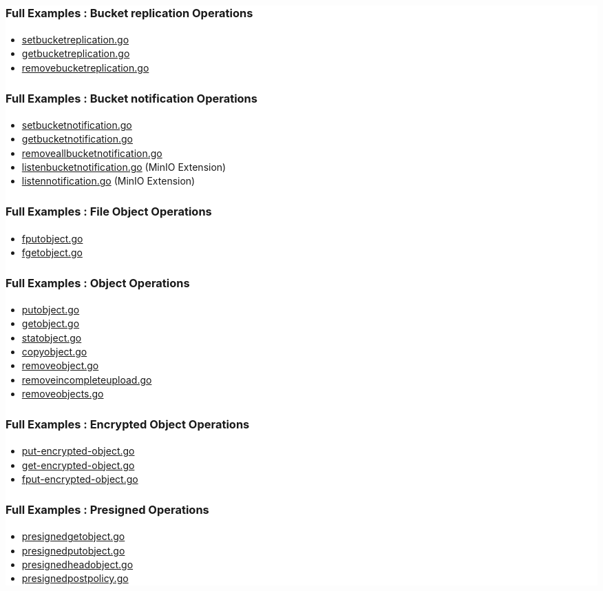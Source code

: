 ### Full Examples : Bucket replication Operations

-	[setbucketreplication.go](https://github.com/minio/minio-go/blob/master/examples/s3/setbucketreplication.go)
-	[getbucketreplication.go](https://github.com/minio/minio-go/blob/master/examples/s3/getbucketreplication.go)
-	[removebucketreplication.go](https://github.com/minio/minio-go/blob/master/examples/s3/removebucketreplication.go)

### Full Examples : Bucket notification Operations

-	[setbucketnotification.go](https://github.com/minio/minio-go/blob/master/examples/s3/setbucketnotification.go)
-	[getbucketnotification.go](https://github.com/minio/minio-go/blob/master/examples/s3/getbucketnotification.go)
-	[removeallbucketnotification.go](https://github.com/minio/minio-go/blob/master/examples/s3/removeallbucketnotification.go)
-	[listenbucketnotification.go](https://github.com/minio/minio-go/blob/master/examples/minio/listenbucketnotification.go) (MinIO Extension)
-	[listennotification.go](https://github.com/minio/minio-go/blob/master/examples/minio/listen-notification.go) (MinIO Extension)

### Full Examples : File Object Operations

-	[fputobject.go](https://github.com/minio/minio-go/blob/master/examples/s3/fputobject.go)
-	[fgetobject.go](https://github.com/minio/minio-go/blob/master/examples/s3/fgetobject.go)

### Full Examples : Object Operations

-	[putobject.go](https://github.com/minio/minio-go/blob/master/examples/s3/putobject.go)
-	[getobject.go](https://github.com/minio/minio-go/blob/master/examples/s3/getobject.go)
-	[statobject.go](https://github.com/minio/minio-go/blob/master/examples/s3/statobject.go)
-	[copyobject.go](https://github.com/minio/minio-go/blob/master/examples/s3/copyobject.go)
-	[removeobject.go](https://github.com/minio/minio-go/blob/master/examples/s3/removeobject.go)
-	[removeincompleteupload.go](https://github.com/minio/minio-go/blob/master/examples/s3/removeincompleteupload.go)
-	[removeobjects.go](https://github.com/minio/minio-go/blob/master/examples/s3/removeobjects.go)

### Full Examples : Encrypted Object Operations

-	[put-encrypted-object.go](https://github.com/minio/minio-go/blob/master/examples/s3/put-encrypted-object.go)
-	[get-encrypted-object.go](https://github.com/minio/minio-go/blob/master/examples/s3/get-encrypted-object.go)
-	[fput-encrypted-object.go](https://github.com/minio/minio-go/blob/master/examples/s3/fputencrypted-object.go)

### Full Examples : Presigned Operations

-	[presignedgetobject.go](https://github.com/minio/minio-go/blob/master/examples/s3/presignedgetobject.go)
-	[presignedputobject.go](https://github.com/minio/minio-go/blob/master/examples/s3/presignedputobject.go)
-	[presignedheadobject.go](https://github.com/minio/minio-go/blob/master/examples/s3/presignedheadobject.go)
-	[presignedpostpolicy.go](https://github.com/minio/minio-go/blob/master/examples/s3/presignedpostpolicy.go)

